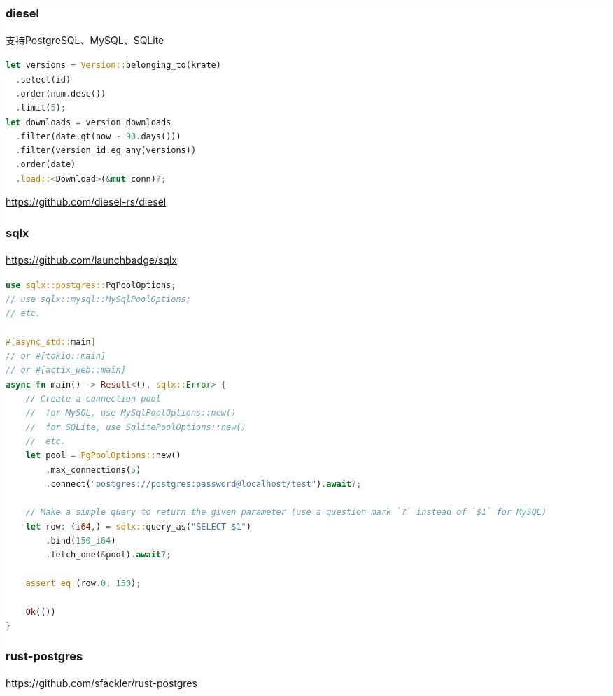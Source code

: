 ### diesel

支持PostgreSQL、MySQL、SQLite

```rust
let versions = Version::belonging_to(krate)
  .select(id)
  .order(num.desc())
  .limit(5);
let downloads = version_downloads
  .filter(date.gt(now - 90.days()))
  .filter(version_id.eq_any(versions))
  .order(date)
  .load::<Download>(&mut conn)?;
```



https://github.com/diesel-rs/diesel



### sqlx

https://github.com/launchbadge/sqlx



```rust
use sqlx::postgres::PgPoolOptions;
// use sqlx::mysql::MySqlPoolOptions;
// etc.

#[async_std::main]
// or #[tokio::main]
// or #[actix_web::main]
async fn main() -> Result<(), sqlx::Error> {
    // Create a connection pool
    //  for MySQL, use MySqlPoolOptions::new()
    //  for SQLite, use SqlitePoolOptions::new()
    //  etc.
    let pool = PgPoolOptions::new()
        .max_connections(5)
        .connect("postgres://postgres:password@localhost/test").await?;

    // Make a simple query to return the given parameter (use a question mark `?` instead of `$1` for MySQL)
    let row: (i64,) = sqlx::query_as("SELECT $1")
        .bind(150_i64)
        .fetch_one(&pool).await?;

    assert_eq!(row.0, 150);

    Ok(())
}
```

### rust-postgres



https://github.com/sfackler/rust-postgres

